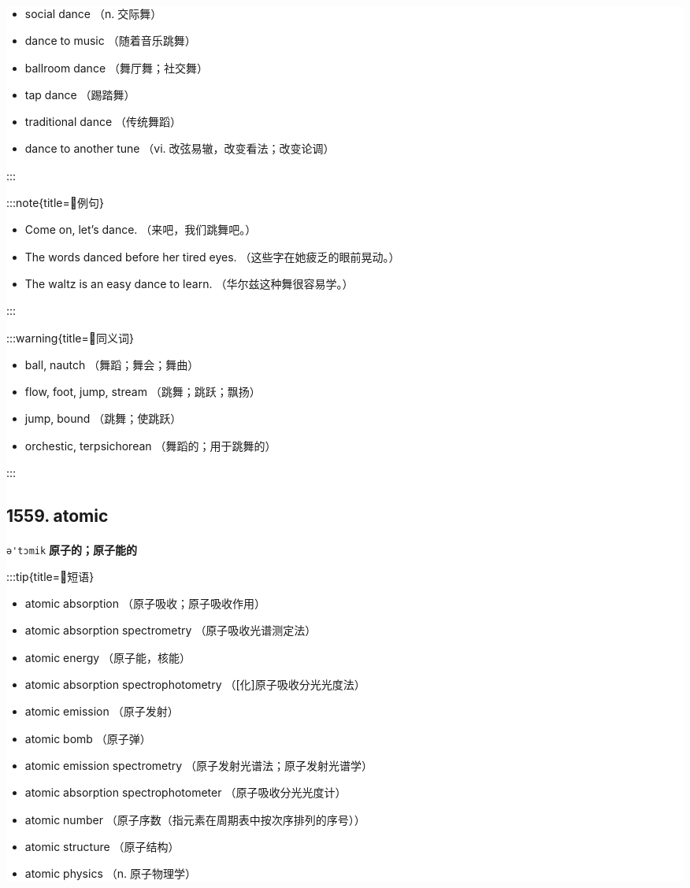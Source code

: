 - social dance （n. 交际舞）

- dance to music （随着音乐跳舞）

- ballroom dance （舞厅舞；社交舞）

- tap dance （踢踏舞）

- traditional dance （传统舞蹈）

- dance to another tune （vi. 改弦易辙，改变看法；改变论调）

:::

:::note{title=🎤例句}

- Come on, let’s dance. （来吧，我们跳舞吧。）

- The words danced before her tired eyes. （这些字在她疲乏的眼前晃动。）

- The waltz is an easy dance to learn. （华尔兹这种舞很容易学。）

:::

:::warning{title=🤔同义词}

- ball, nautch （舞蹈；舞会；舞曲）

- flow, foot, jump, stream （跳舞；跳跃；飘扬）

- jump, bound （跳舞；使跳跃）

- orchestic, terpsichorean （舞蹈的；用于跳舞的）

:::


## 1559. atomic

`ə'tɔmik`  **原子的；原子能的**

:::tip{title=🤩短语}

- atomic absorption （原子吸收；原子吸收作用）

- atomic absorption spectrometry （原子吸收光谱测定法）

- atomic energy （原子能，核能）

- atomic absorption spectrophotometry （[化]原子吸收分光光度法）

- atomic emission （原子发射）

- atomic bomb （原子弹）

- atomic emission spectrometry （原子发射光谱法；原子发射光谱学）

- atomic absorption spectrophotometer （原子吸收分光光度计）

- atomic number （原子序数（指元素在周期表中按次序排列的序号））

- atomic structure （原子结构）

- atomic physics （n. 原子物理学）

